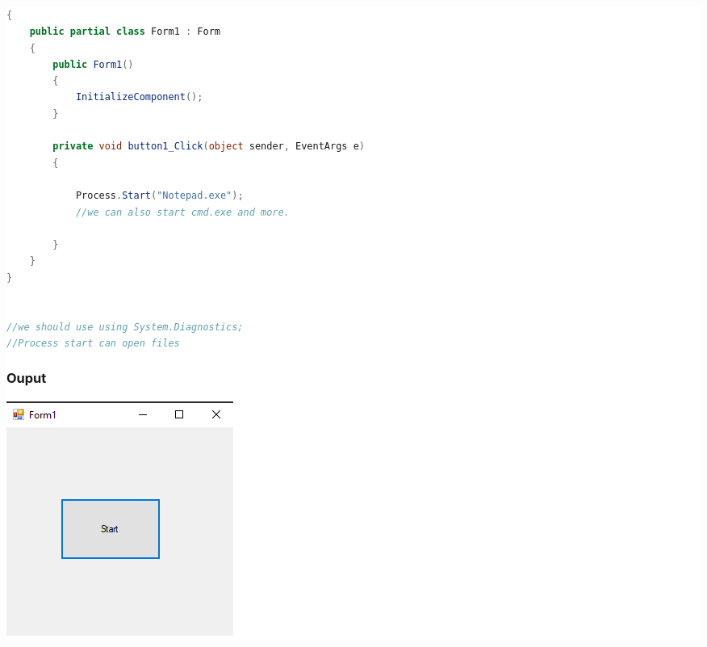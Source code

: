 ```c#
{
    public partial class Form1 : Form
    {
        public Form1()
        {
            InitializeComponent();
        }

        private void button1_Click(object sender, EventArgs e)
        {

            Process.Start("Notepad.exe");
            //we can also start cmd.exe and more.

        }
    }
}


//we should use using System.Diagnostics;
//Process start can open files


```

### Ouput

![2-start-notepad](media/3.png)